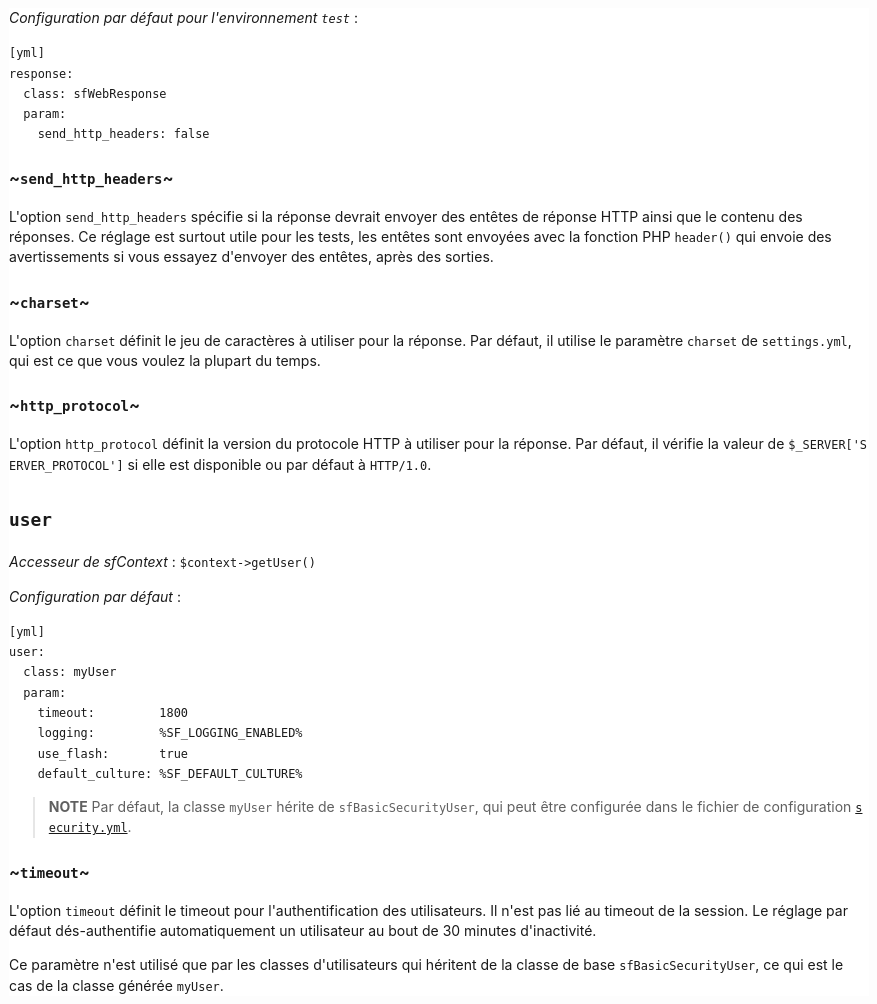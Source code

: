 *Configuration par défaut pour l'environnement `test`* :

    [yml]
    response:
      class: sfWebResponse
      param:
        send_http_headers: false

### ~`send_http_headers`~

L'option `send_http_headers` spécifie si la réponse devrait envoyer des entêtes de réponse HTTP
ainsi que le contenu des réponses. Ce réglage est surtout
utile pour les tests, les entêtes sont envoyées avec la fonction PHP `header()` qui
envoie des avertissements si vous essayez d'envoyer des entêtes, après des sorties.

### ~`charset`~

L'option `charset` définit le jeu de caractères à utiliser pour la réponse. Par défaut,
il utilise le paramètre `charset` de `settings.yml`, qui est ce que vous voulez la plupart
du temps.

### ~`http_protocol`~

L'option `http_protocol` définit la version du protocole HTTP à utiliser pour
la réponse. Par défaut, il vérifie la valeur de `$_SERVER['SERVER_PROTOCOL']` si elle est
disponible ou par défaut à `HTTP/1.0`.

`user`
------

*Accesseur de sfContext* : `$context->getUser()`

*Configuration par défaut* :

    [yml]
    user:
      class: myUser
      param:
        timeout:         1800
        logging:         %SF_LOGGING_ENABLED%
        use_flash:       true
        default_culture: %SF_DEFAULT_CULTURE%

>**NOTE**
>Par défaut, la classe `myUser` hérite de `sfBasicSecurityUser`,
>qui peut être configurée dans le fichier de configuration
>[`security.yml`](#chapter_08).

### ~`timeout`~

L'option `timeout` définit le timeout pour l'authentification des utilisateurs. Il n'est pas
lié au timeout de la session. Le réglage par défaut dés-authentifie
automatiquement un utilisateur au bout de 30 minutes d'inactivité.

Ce paramètre n'est utilisé que par les classes d'utilisateurs qui héritent de la
classe de base `sfBasicSecurityUser`, ce qui est le cas de la classe générée
`myUser`.
